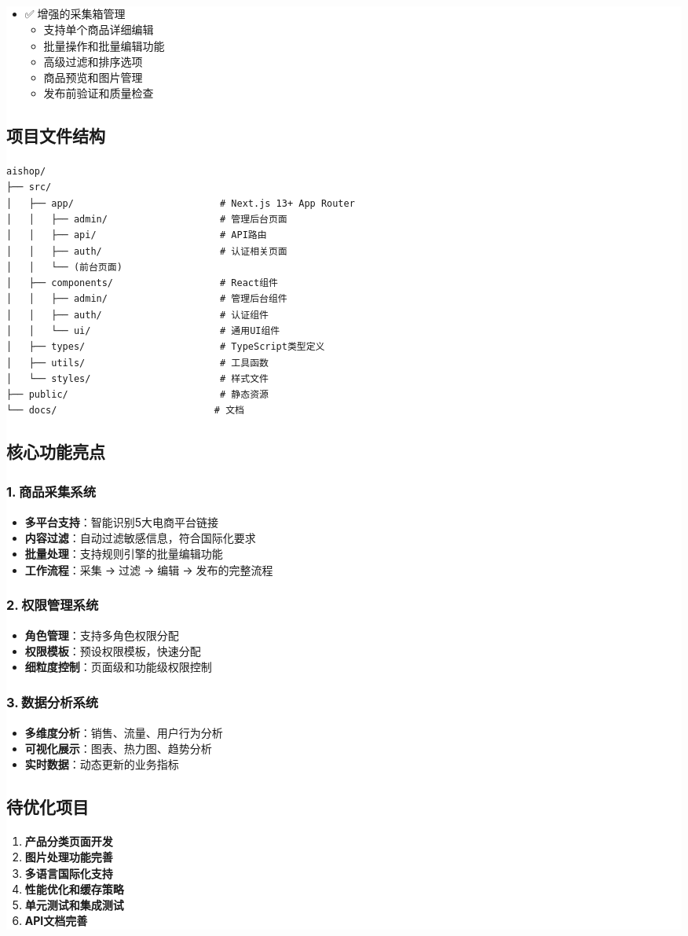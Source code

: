 - ✅ 增强的采集箱管理
  - 支持单个商品详细编辑
  - 批量操作和批量编辑功能
  - 高级过滤和排序选项
  - 商品预览和图片管理
  - 发布前验证和质量检查

## 项目文件结构

```
aishop/
├── src/
│   ├── app/                          # Next.js 13+ App Router
│   │   ├── admin/                    # 管理后台页面
│   │   ├── api/                      # API路由
│   │   ├── auth/                     # 认证相关页面
│   │   └── (前台页面)
│   ├── components/                   # React组件
│   │   ├── admin/                    # 管理后台组件
│   │   ├── auth/                     # 认证组件
│   │   └── ui/                       # 通用UI组件
│   ├── types/                        # TypeScript类型定义
│   ├── utils/                        # 工具函数
│   └── styles/                       # 样式文件
├── public/                           # 静态资源
└── docs/                            # 文档
```

## 核心功能亮点

### 1. 商品采集系统
- **多平台支持**：智能识别5大电商平台链接
- **内容过滤**：自动过滤敏感信息，符合国际化要求
- **批量处理**：支持规则引擎的批量编辑功能
- **工作流程**：采集 → 过滤 → 编辑 → 发布的完整流程

### 2. 权限管理系统
- **角色管理**：支持多角色权限分配
- **权限模板**：预设权限模板，快速分配
- **细粒度控制**：页面级和功能级权限控制

### 3. 数据分析系统
- **多维度分析**：销售、流量、用户行为分析
- **可视化展示**：图表、热力图、趋势分析
- **实时数据**：动态更新的业务指标

## 待优化项目

1. **产品分类页面开发**
2. **图片处理功能完善**
3. **多语言国际化支持**
4. **性能优化和缓存策略**
5. **单元测试和集成测试**
6. **API文档完善**
